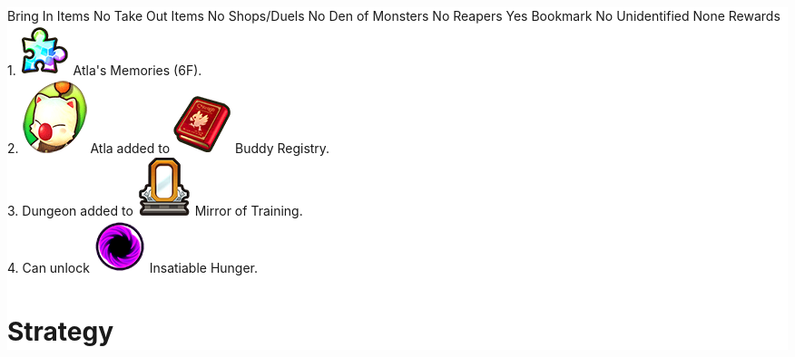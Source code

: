   <tr>
    <th>Bring In Items</th>
    <td>No</td>
    <th>Take Out Items</th>
    <td>No</td>
  </tr>
  <tr>
    <th>Shops/Duels</th>
    <td>No</td>
    <th>Den of Monsters</th>
    <td>No</td>
  </tr>
  <tr>
    <th>Reapers</th>
    <td>Yes</td>
    <th>Bookmark</th>
    <td>No</td>
  </tr>
  <tr>
    <th>Unidentified</th>
    <td colspan="3">None</td>
  </tr>
  <tr>
    <th>Rewards</th>
    <td colspan="3">1. <img src="../images/icon/key_5.png"/> Atla's Memories (6F).<br/>2. <img src="../images/buddy/atla.png"/> Atla added to <img src="../images/icon/buddy_book.png"/> Buddy Registry.<br/>3. Dungeon added to <img src="../images/other/mirror.png"/> Mirror of Training.<br/>4. Can unlock <img src="../images/other/swirl.png"/> Insatiable Hunger.</td>
  </tr>
</table>

# Strategy

